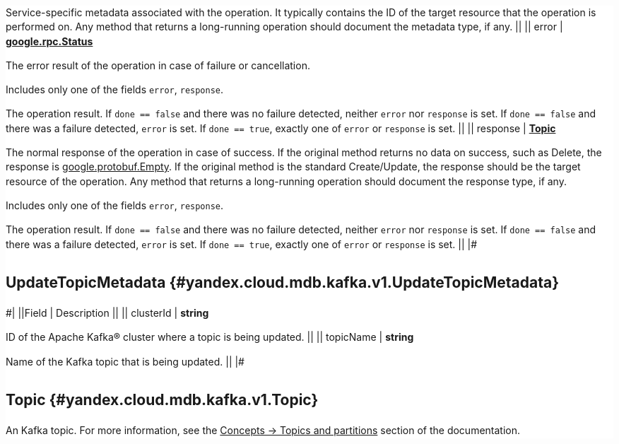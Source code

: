 Service-specific metadata associated with the operation.
It typically contains the ID of the target resource that the operation is performed on.
Any method that returns a long-running operation should document the metadata type, if any. ||
|| error | **[google.rpc.Status](https://cloud.google.com/tasks/docs/reference/rpc/google.rpc#status)**

The error result of the operation in case of failure or cancellation.

Includes only one of the fields `error`, `response`.

The operation result.
If `done == false` and there was no failure detected, neither `error` nor `response` is set.
If `done == false` and there was a failure detected, `error` is set.
If `done == true`, exactly one of `error` or `response` is set. ||
|| response | **[Topic](#yandex.cloud.mdb.kafka.v1.Topic)**

The normal response of the operation in case of success.
If the original method returns no data on success, such as Delete,
the response is [google.protobuf.Empty](https://developers.google.com/protocol-buffers/docs/reference/google.protobuf#google.protobuf.Empty).
If the original method is the standard Create/Update,
the response should be the target resource of the operation.
Any method that returns a long-running operation should document the response type, if any.

Includes only one of the fields `error`, `response`.

The operation result.
If `done == false` and there was no failure detected, neither `error` nor `response` is set.
If `done == false` and there was a failure detected, `error` is set.
If `done == true`, exactly one of `error` or `response` is set. ||
|#

## UpdateTopicMetadata {#yandex.cloud.mdb.kafka.v1.UpdateTopicMetadata}

#|
||Field | Description ||
|| clusterId | **string**

ID of the Apache Kafka® cluster where a topic is being updated. ||
|| topicName | **string**

Name of the Kafka topic that is being updated. ||
|#

## Topic {#yandex.cloud.mdb.kafka.v1.Topic}

An Kafka topic.
For more information, see the [Concepts -> Topics and partitions](/docs/managed-kafka/concepts/topics) section of the documentation.
